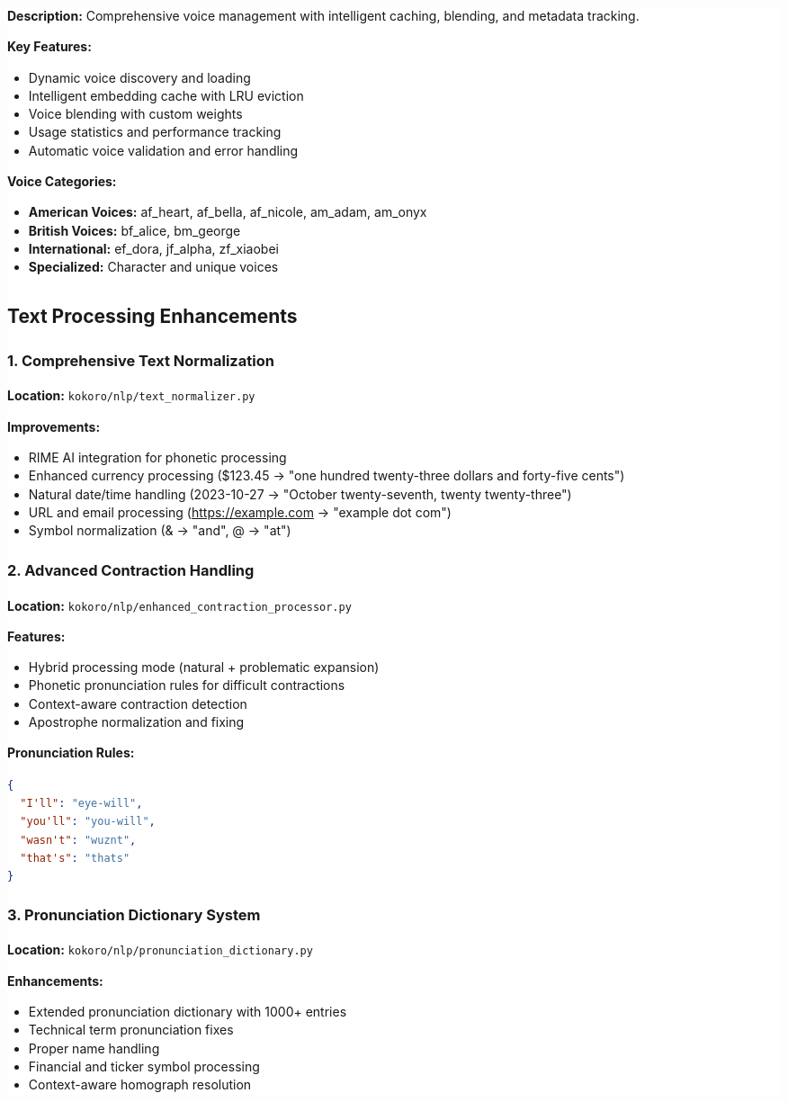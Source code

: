 **Description:** Comprehensive voice management with intelligent caching, blending, and metadata tracking.

**Key Features:**
- Dynamic voice discovery and loading
- Intelligent embedding cache with LRU eviction
- Voice blending with custom weights
- Usage statistics and performance tracking
- Automatic voice validation and error handling

**Voice Categories:**
- **American Voices:** af_heart, af_bella, af_nicole, am_adam, am_onyx
- **British Voices:** bf_alice, bm_george
- **International:** ef_dora, jf_alpha, zf_xiaobei
- **Specialized:** Character and unique voices

## Text Processing Enhancements

### 1. Comprehensive Text Normalization

**Location:** `kokoro/nlp/text_normalizer.py`

**Improvements:**
- RIME AI integration for phonetic processing
- Enhanced currency processing ($123.45 → "one hundred twenty-three dollars and forty-five cents")
- Natural date/time handling (2023-10-27 → "October twenty-seventh, twenty twenty-three")
- URL and email processing (https://example.com → "example dot com")
- Symbol normalization (& → "and", @ → "at")

### 2. Advanced Contraction Handling

**Location:** `kokoro/nlp/enhanced_contraction_processor.py`

**Features:**
- Hybrid processing mode (natural + problematic expansion)
- Phonetic pronunciation rules for difficult contractions
- Context-aware contraction detection
- Apostrophe normalization and fixing

**Pronunciation Rules:**
```json
{
  "I'll": "eye-will",
  "you'll": "you-will", 
  "wasn't": "wuznt",
  "that's": "thats"
}
```

### 3. Pronunciation Dictionary System

**Location:** `kokoro/nlp/pronunciation_dictionary.py`

**Enhancements:**
- Extended pronunciation dictionary with 1000+ entries
- Technical term pronunciation fixes
- Proper name handling
- Financial and ticker symbol processing
- Context-aware homograph resolution

